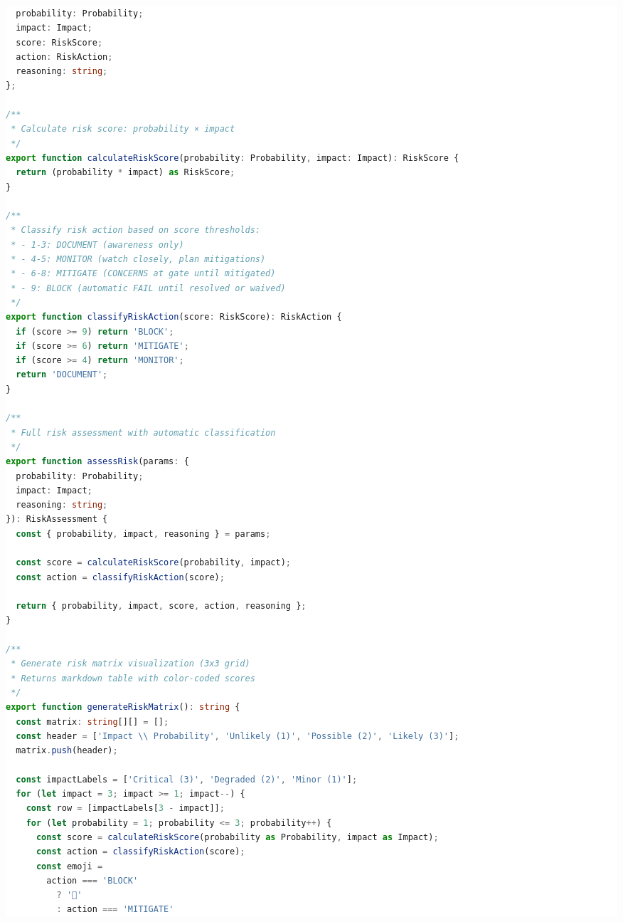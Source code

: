 ```typescript
  probability: Probability;
  impact: Impact;
  score: RiskScore;
  action: RiskAction;
  reasoning: string;
};

/**
 * Calculate risk score: probability × impact
 */
export function calculateRiskScore(probability: Probability, impact: Impact): RiskScore {
  return (probability * impact) as RiskScore;
}

/**
 * Classify risk action based on score thresholds:
 * - 1-3: DOCUMENT (awareness only)
 * - 4-5: MONITOR (watch closely, plan mitigations)
 * - 6-8: MITIGATE (CONCERNS at gate until mitigated)
 * - 9: BLOCK (automatic FAIL until resolved or waived)
 */
export function classifyRiskAction(score: RiskScore): RiskAction {
  if (score >= 9) return 'BLOCK';
  if (score >= 6) return 'MITIGATE';
  if (score >= 4) return 'MONITOR';
  return 'DOCUMENT';
}

/**
 * Full risk assessment with automatic classification
 */
export function assessRisk(params: {
  probability: Probability;
  impact: Impact;
  reasoning: string;
}): RiskAssessment {
  const { probability, impact, reasoning } = params;

  const score = calculateRiskScore(probability, impact);
  const action = classifyRiskAction(score);

  return { probability, impact, score, action, reasoning };
}

/**
 * Generate risk matrix visualization (3x3 grid)
 * Returns markdown table with color-coded scores
 */
export function generateRiskMatrix(): string {
  const matrix: string[][] = [];
  const header = ['Impact \\ Probability', 'Unlikely (1)', 'Possible (2)', 'Likely (3)'];
  matrix.push(header);

  const impactLabels = ['Critical (3)', 'Degraded (2)', 'Minor (1)'];
  for (let impact = 3; impact >= 1; impact--) {
    const row = [impactLabels[3 - impact]];
    for (let probability = 1; probability <= 3; probability++) {
      const score = calculateRiskScore(probability as Probability, impact as Impact);
      const action = classifyRiskAction(score);
      const emoji =
        action === 'BLOCK'
          ? '🔴'
          : action === 'MITIGATE'
```